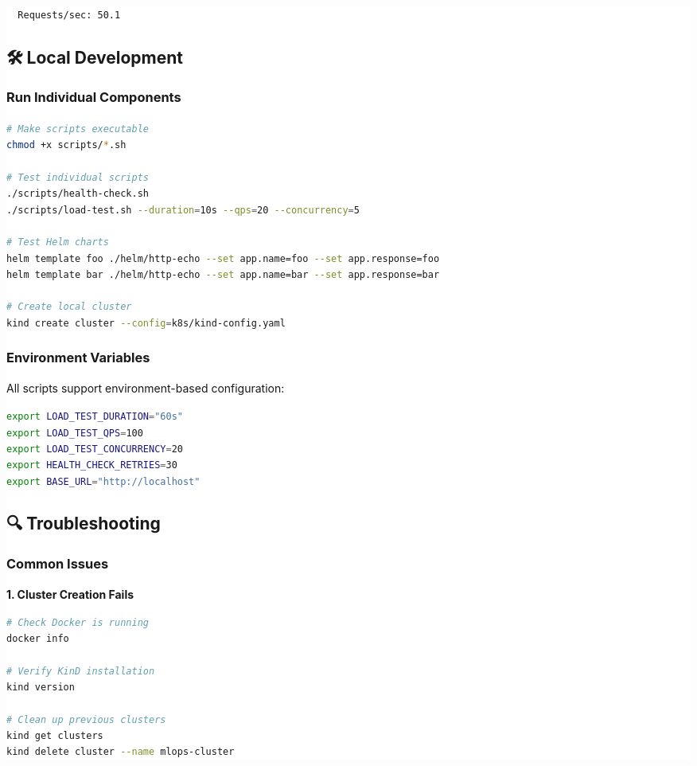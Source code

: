 ```
  Requests/sec: 50.1
```

## 🛠️ Local Development

### Run Individual Components

```bash
# Make scripts executable
chmod +x scripts/*.sh

# Test individual scripts
./scripts/health-check.sh
./scripts/load-test.sh --duration=10s --qps=20 --concurrency=5

# Test Helm charts
helm template foo ./helm/http-echo --set app.name=foo --set app.response=foo
helm template bar ./helm/http-echo --set app.name=bar --set app.response=bar

# Create local cluster
kind create cluster --config=k8s/kind-config.yaml
```

### Environment Variables
All scripts support environment-based configuration:

```bash
export LOAD_TEST_DURATION="60s"
export LOAD_TEST_QPS=100
export LOAD_TEST_CONCURRENCY=20
export HEALTH_CHECK_RETRIES=30
export BASE_URL="http://localhost"
```

## 🔍 Troubleshooting

### Common Issues

**1. Cluster Creation Fails**
```bash
# Check Docker is running
docker info

# Verify KinD installation
kind version

# Clean up previous clusters
kind get clusters
kind delete cluster --name mlops-cluster
```
